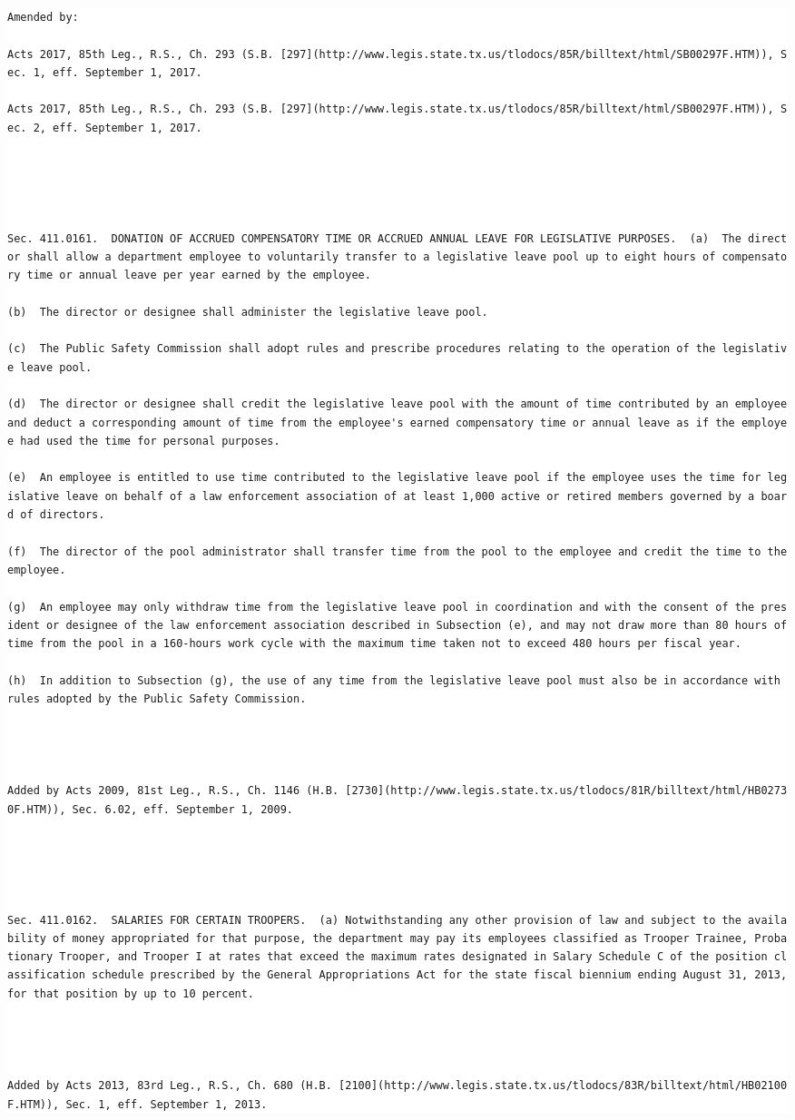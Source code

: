     Amended by: 
    
    Acts 2017, 85th Leg., R.S., Ch. 293 (S.B. [297](http://www.legis.state.tx.us/tlodocs/85R/billtext/html/SB00297F.HTM)), Sec. 1, eff. September 1, 2017.
    
    Acts 2017, 85th Leg., R.S., Ch. 293 (S.B. [297](http://www.legis.state.tx.us/tlodocs/85R/billtext/html/SB00297F.HTM)), Sec. 2, eff. September 1, 2017.
    
    
    
    
    
    Sec. 411.0161.  DONATION OF ACCRUED COMPENSATORY TIME OR ACCRUED ANNUAL LEAVE FOR LEGISLATIVE PURPOSES.  (a)  The director shall allow a department employee to voluntarily transfer to a legislative leave pool up to eight hours of compensatory time or annual leave per year earned by the employee.
    
    (b)  The director or designee shall administer the legislative leave pool.
    
    (c)  The Public Safety Commission shall adopt rules and prescribe procedures relating to the operation of the legislative leave pool.
    
    (d)  The director or designee shall credit the legislative leave pool with the amount of time contributed by an employee and deduct a corresponding amount of time from the employee's earned compensatory time or annual leave as if the employee had used the time for personal purposes.
    
    (e)  An employee is entitled to use time contributed to the legislative leave pool if the employee uses the time for legislative leave on behalf of a law enforcement association of at least 1,000 active or retired members governed by a board of directors.
    
    (f)  The director of the pool administrator shall transfer time from the pool to the employee and credit the time to the employee.
    
    (g)  An employee may only withdraw time from the legislative leave pool in coordination and with the consent of the president or designee of the law enforcement association described in Subsection (e), and may not draw more than 80 hours of time from the pool in a 160-hours work cycle with the maximum time taken not to exceed 480 hours per fiscal year.
    
    (h)  In addition to Subsection (g), the use of any time from the legislative leave pool must also be in accordance with rules adopted by the Public Safety Commission.
    
    
    
    
    Added by Acts 2009, 81st Leg., R.S., Ch. 1146 (H.B. [2730](http://www.legis.state.tx.us/tlodocs/81R/billtext/html/HB02730F.HTM)), Sec. 6.02, eff. September 1, 2009.
    
    
    
    
    
    Sec. 411.0162.  SALARIES FOR CERTAIN TROOPERS.  (a) Notwithstanding any other provision of law and subject to the availability of money appropriated for that purpose, the department may pay its employees classified as Trooper Trainee, Probationary Trooper, and Trooper I at rates that exceed the maximum rates designated in Salary Schedule C of the position classification schedule prescribed by the General Appropriations Act for the state fiscal biennium ending August 31, 2013, for that position by up to 10 percent.
    
    
    
    
    Added by Acts 2013, 83rd Leg., R.S., Ch. 680 (H.B. [2100](http://www.legis.state.tx.us/tlodocs/83R/billtext/html/HB02100F.HTM)), Sec. 1, eff. September 1, 2013.
    
    